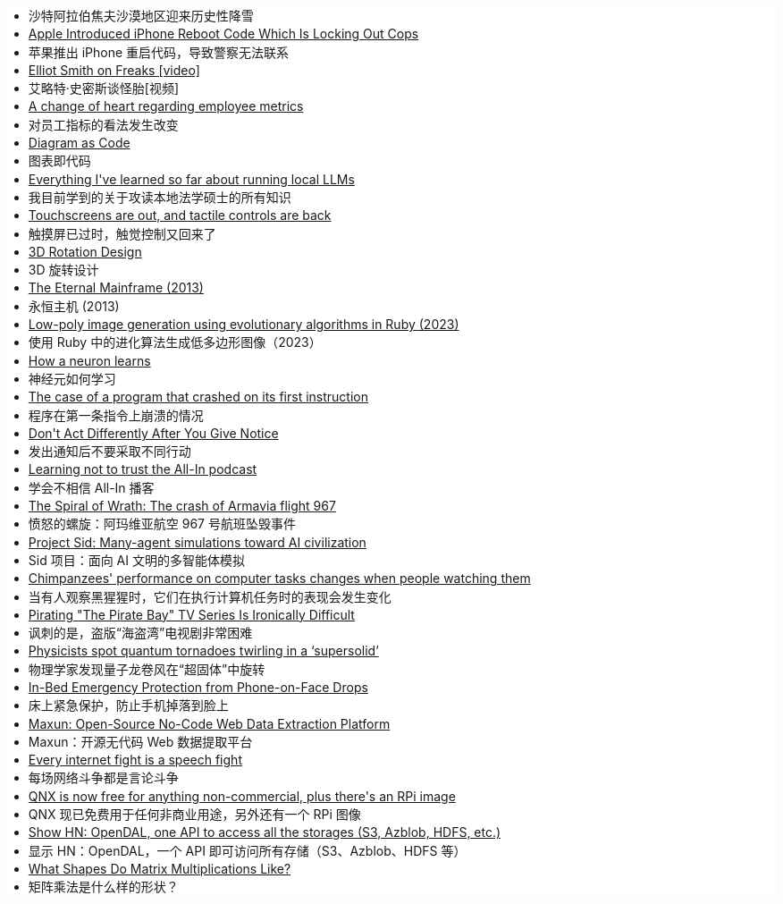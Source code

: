 - 沙特阿拉伯焦夫沙漠地区迎来历史性降雪
- [Apple Introduced iPhone Reboot Code Which Is Locking Out Cops](https://www.404media.co/apple-quietly-introduced-iphone-reboot-code-which-is-locking-out-cops/)
- 苹果推出 iPhone 重启代码，导致警察无法联系
- [Elliot Smith on Freaks [video]](https://www.youtube.com/watch?v=pAP3sYaaBv4)
- 艾略特·史密斯谈怪胎[视频]
- [A change of heart regarding employee metrics](http://rachelbythebay.com/w/2024/11/03/metrics/)
- 对员工指标的看法发生改变
- [Diagram as Code](https://diagrams.mingrammer.com/)
- 图表即代码
- [Everything I've learned so far about running local LLMs](https://nullprogram.com/blog/2024/11/10/)
- 我目前学到的关于攻读本地法学硕士的所有知识
- [Touchscreens are out, and tactile controls are back](https://spectrum.ieee.org/touchscreens)
- 触摸屏已过时，触觉控制又回来了
- [3D Rotation Design](https://www.mattkeeter.com/projects/rotation/)
- 3D 旋转设计
- [The Eternal Mainframe (2013)](https://www.winestockwebdesign.com/Essays/Eternal_Mainframe.html)
- 永恒主机 (2013)
- [Low-poly image generation using evolutionary algorithms in Ruby (2023)](https://thomascountz.com/2023/07/30/low-poly-image-generation)
- 使用 Ruby 中的进化算法生成低多边形图像（2023）
- [How a neuron learns](https://qtnx.ai/posts/how_neuron_learns/)
- 神经元如何学习
- [The case of a program that crashed on its first instruction](https://devblogs.microsoft.com/oldnewthing/20241108-00/?p=110490)
- 程序在第一条指令上崩溃的情况
- [Don't Act Differently After You Give Notice](https://staysaasy.com/management/2024/11/10/giving-notice.html)
- 发出通知后不要采取不同行动
- [Learning not to trust the All-In podcast](https://passingtime.substack.com/p/learning-not-to-trust-the-all-in)
- 学会不相信 All-In 播客
- [The Spiral of Wrath: The crash of Armavia flight 967](https://admiralcloudberg.medium.com/the-spiral-of-wrath-the-crash-of-armavia-flight-967-c7d84541f0f7)
- 愤怒的螺旋：阿玛维亚航空 967 号航班坠毁事件
- [Project Sid: Many-agent simulations toward AI civilization](https://github.com/altera-al/project-sid)
- Sid 项目：面向 AI 文明的多智能体模拟
- [Chimpanzees' performance on computer tasks changes when people watching them](https://www.cell.com/iscience/fulltext/S2589-0042(24)02416-7)
- 当有人观察黑猩猩时，它们在执行计算机任务时的表现会发生变化
- [Pirating "The Pirate Bay" TV Series Is Ironically Difficult](https://torrentfreak.com/pirating-the-pirate-bay-tv-series-is-ironically-difficult-241108/)
- 讽刺的是，盗版“海盗湾”电视剧非常困难
- [Physicists spot quantum tornadoes twirling in a ‘supersolid’](https://www.quantamagazine.org/physicists-spot-quantum-tornadoes-twirling-in-a-supersolid-20241106/)
- 物理学家发现量子龙卷风在“超固体”中旋转
- [In-Bed Emergency Protection from Phone-on-Face Drops](https://www.core77.com/posts/134219/In-Bed-Emergency-Protection-From-Phone-on-Face-Drops)
- 床上紧急保护，防止手机掉落到脸上
- [Maxun: Open-Source No-Code Web Data Extraction Platform](https://github.com/getmaxun/maxun)
- Maxun：开源无代码 Web 数据提取平台
- [Every internet fight is a speech fight](https://pluralistic.net/2024/11/06/brazilian-blowout/)
- 每场网络斗争都是言论斗争
- [QNX is now free for anything non-commercial, plus there's an RPi image](https://blackberry.qnx.com/en/products/qnx-everywhere)
- QNX 现已免费用于任何非商业用途，另外还有一个 RPi 图像
- [Show HN: OpenDAL, one API to access all the storages (S3, Azblob, HDFS, etc.)](https://github.com/apache/opendal)
- 显示 HN：OpenDAL，一个 API 即可访问所有存储（S3、Azblob、HDFS 等）
- [What Shapes Do Matrix Multiplications Like?](https://www.thonking.ai/p/what-shapes-do-matrix-multiplications)
- 矩阵乘法是什么样的形状？